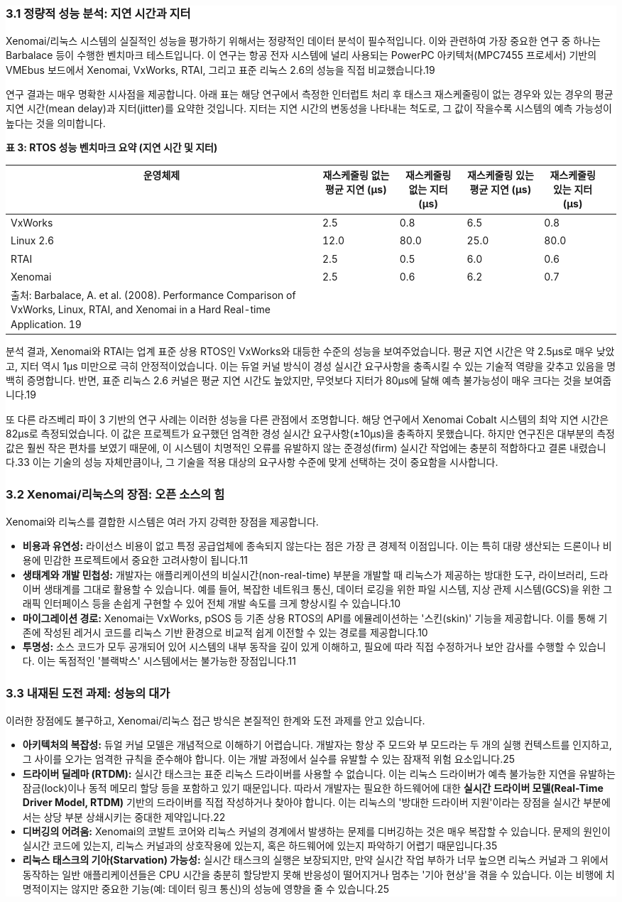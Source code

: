 ### 3.1 정량적 성능 분석: 지연 시간과 지터

Xenomai/리눅스 시스템의 실질적인 성능을 평가하기 위해서는 정량적인 데이터 분석이 필수적입니다. 이와 관련하여 가장 중요한 연구 중 하나는 Barbalace 등이 수행한 벤치마크 테스트입니다. 이 연구는 항공 전자 시스템에 널리 사용되는 PowerPC 아키텍처(MPC7455 프로세서) 기반의 VMEbus 보드에서 Xenomai, VxWorks, RTAI, 그리고 표준 리눅스 2.6의 성능을 직접 비교했습니다.19

연구 결과는 매우 명확한 시사점을 제공합니다. 아래 표는 해당 연구에서 측정한 인터럽트 처리 후 태스크 재스케줄링이 없는 경우와 있는 경우의 평균 지연 시간(mean delay)과 지터(jitter)를 요약한 것입니다. 지터는 지연 시간의 변동성을 나타내는 척도로, 그 값이 작을수록 시스템의 예측 가능성이 높다는 것을 의미합니다.

**표 3: RTOS 성능 벤치마크 요약 (지연 시간 및 지터)**

| 운영체제                                                     | 재스케줄링 없는 평균 지연 (μs) | 재스케줄링 없는 지터 (μs) | 재스케줄링 있는 평균 지연 (μs) | 재스케줄링 있는 지터 (μs) |      |
| ------------------------------------------------------------ | ------------------------------ | ------------------------- | ------------------------------ | ------------------------- | ---- |
| VxWorks                                                      | 2.5                            | 0.8                       | 6.5                            | 0.8                       |      |
| Linux 2.6                                                    | 12.0                           | 80.0                      | 25.0                           | 80.0                      |      |
| RTAI                                                         | 2.5                            | 0.5                       | 6.0                            | 0.6                       |      |
| Xenomai                                                      | 2.5                            | 0.6                       | 6.2                            | 0.7                       |      |
| 출처: Barbalace, A. et al. (2008). Performance Comparison of VxWorks, Linux, RTAI, and Xenomai in a Hard Real-time Application. 19 |                                |                           |                                |                           |      |

분석 결과, Xenomai와 RTAI는 업계 표준 상용 RTOS인 VxWorks와 대등한 수준의 성능을 보여주었습니다. 평균 지연 시간은 약 2.5μs로 매우 낮았고, 지터 역시 1μs 미만으로 극히 안정적이었습니다. 이는 듀얼 커널 방식이 경성 실시간 요구사항을 충족시킬 수 있는 기술적 역량을 갖추고 있음을 명백히 증명합니다. 반면, 표준 리눅스 2.6 커널은 평균 지연 시간도 높았지만, 무엇보다 지터가 80μs에 달해 예측 불가능성이 매우 크다는 것을 보여줍니다.19

또 다른 라즈베리 파이 3 기반의 연구 사례는 이러한 성능을 다른 관점에서 조명합니다. 해당 연구에서 Xenomai Cobalt 시스템의 최악 지연 시간은 82μs로 측정되었습니다. 이 값은 프로젝트가 요구했던 엄격한 경성 실시간 요구사항(±10μs)을 충족하지 못했습니다. 하지만 연구진은 대부분의 측정값은 훨씬 작은 편차를 보였기 때문에, 이 시스템이 치명적인 오류를 유발하지 않는 준경성(firm) 실시간 작업에는 충분히 적합하다고 결론 내렸습니다.33 이는 기술의 성능 자체만큼이나, 그 기술을 적용 대상의 요구사항 수준에 맞게 선택하는 것이 중요함을 시사합니다.

### 3.2 Xenomai/리눅스의 장점: 오픈 소스의 힘

Xenomai와 리눅스를 결합한 시스템은 여러 가지 강력한 장점을 제공합니다.

- **비용과 유연성:** 라이선스 비용이 없고 특정 공급업체에 종속되지 않는다는 점은 가장 큰 경제적 이점입니다. 이는 특히 대량 생산되는 드론이나 비용에 민감한 프로젝트에서 중요한 고려사항이 됩니다.11
- **생태계와 개발 민첩성:** 개발자는 애플리케이션의 비실시간(non-real-time) 부분을 개발할 때 리눅스가 제공하는 방대한 도구, 라이브러리, 드라이버 생태계를 그대로 활용할 수 있습니다. 예를 들어, 복잡한 네트워크 통신, 데이터 로깅을 위한 파일 시스템, 지상 관제 시스템(GCS)을 위한 그래픽 인터페이스 등을 손쉽게 구현할 수 있어 전체 개발 속도를 크게 향상시킬 수 있습니다.10
- **마이그레이션 경로:** Xenomai는 VxWorks, pSOS 등 기존 상용 RTOS의 API를 에뮬레이션하는 '스킨(skin)' 기능을 제공합니다. 이를 통해 기존에 작성된 레거시 코드를 리눅스 기반 환경으로 비교적 쉽게 이전할 수 있는 경로를 제공합니다.10
- **투명성:** 소스 코드가 모두 공개되어 있어 시스템의 내부 동작을 깊이 있게 이해하고, 필요에 따라 직접 수정하거나 보안 감사를 수행할 수 있습니다. 이는 독점적인 '블랙박스' 시스템에서는 불가능한 장점입니다.11

### 3.3 내재된 도전 과제: 성능의 대가

이러한 장점에도 불구하고, Xenomai/리눅스 접근 방식은 본질적인 한계와 도전 과제를 안고 있습니다.

- **아키텍처의 복잡성:** 듀얼 커널 모델은 개념적으로 이해하기 어렵습니다. 개발자는 항상 주 모드와 부 모드라는 두 개의 실행 컨텍스트를 인지하고, 그 사이를 오가는 엄격한 규칙을 준수해야 합니다. 이는 개발 과정에서 실수를 유발할 수 있는 잠재적 위험 요소입니다.25
- **드라이버 딜레마 (RTDM):** 실시간 태스크는 표준 리눅스 드라이버를 사용할 수 없습니다. 이는 리눅스 드라이버가 예측 불가능한 지연을 유발하는 잠금(lock)이나 동적 메모리 할당 등을 포함하고 있기 때문입니다. 따라서 개발자는 필요한 하드웨어에 대한 **실시간 드라이버 모델(Real-Time Driver Model, RTDM)** 기반의 드라이버를 직접 작성하거나 찾아야 합니다. 이는 리눅스의 '방대한 드라이버 지원'이라는 장점을 실시간 부분에서는 상당 부분 상쇄시키는 중대한 제약입니다.22
- **디버깅의 어려움:** Xenomai의 코발트 코어와 리눅스 커널의 경계에서 발생하는 문제를 디버깅하는 것은 매우 복잡할 수 있습니다. 문제의 원인이 실시간 코드에 있는지, 리눅스 커널과의 상호작용에 있는지, 혹은 하드웨어에 있는지 파악하기 어렵기 때문입니다.35
- **리눅스 태스크의 기아(Starvation) 가능성:** 실시간 태스크의 실행은 보장되지만, 만약 실시간 작업 부하가 너무 높으면 리눅스 커널과 그 위에서 동작하는 일반 애플리케이션들은 CPU 시간을 충분히 할당받지 못해 반응성이 떨어지거나 멈추는 '기아 현상'을 겪을 수 있습니다. 이는 비행에 치명적이지는 않지만 중요한 기능(예: 데이터 링크 통신)의 성능에 영향을 줄 수 있습니다.25
